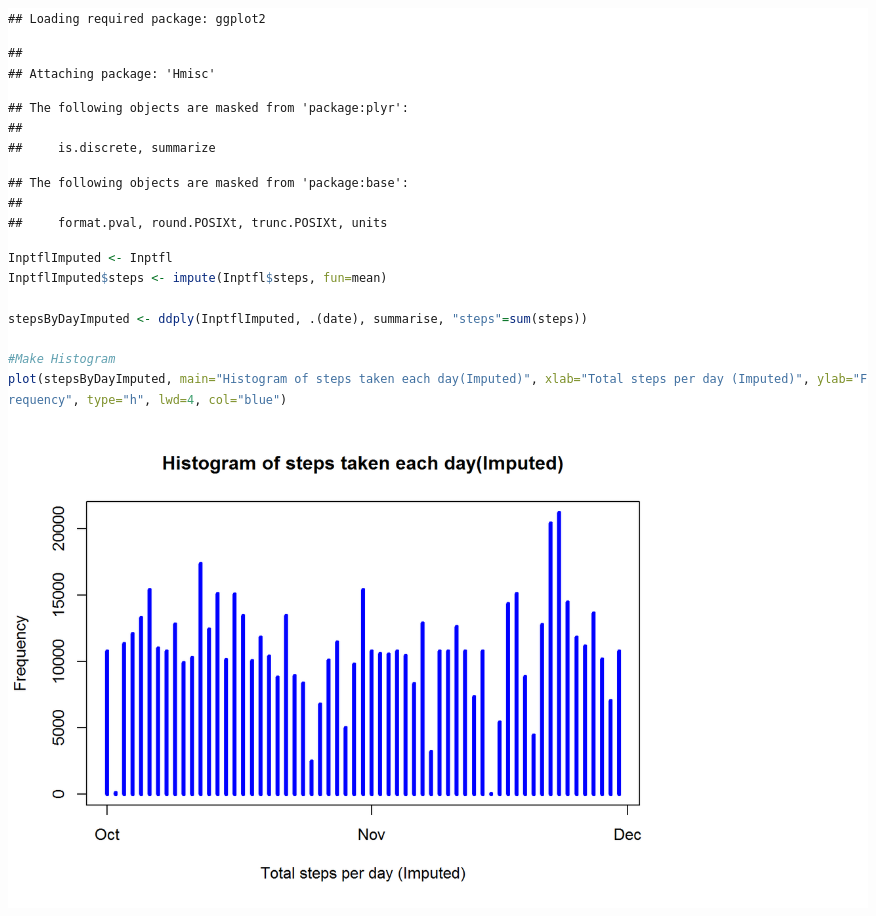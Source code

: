 ```
## Loading required package: ggplot2
```

```
## 
## Attaching package: 'Hmisc'
```

```
## The following objects are masked from 'package:plyr':
## 
##     is.discrete, summarize
```

```
## The following objects are masked from 'package:base':
## 
##     format.pval, round.POSIXt, trunc.POSIXt, units
```

```r
InptflImputed <- Inptfl
InptflImputed$steps <- impute(Inptfl$steps, fun=mean)

stepsByDayImputed <- ddply(InptflImputed, .(date), summarise, "steps"=sum(steps))

#Make Histogram
plot(stepsByDayImputed, main="Histogram of steps taken each day(Imputed)", xlab="Total steps per day (Imputed)", ylab="Frequency", type="h", lwd=4, col="blue")
```

<img src="PA1_template_files/figure-html/unnamed-chunk-3-1.png" width="672" />
